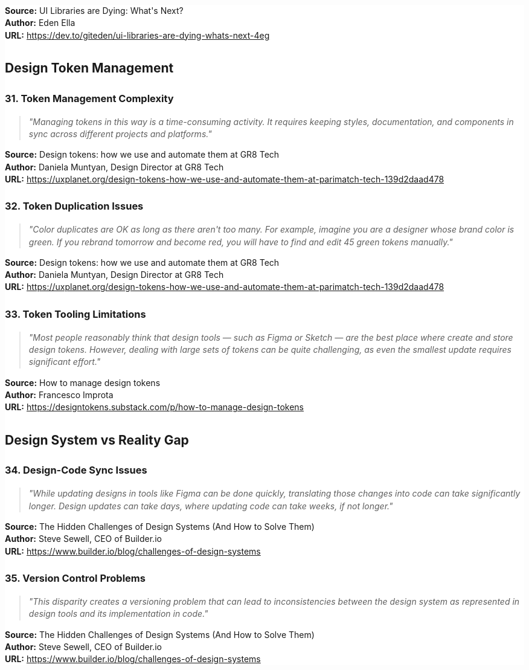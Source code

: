 **Source:** UI Libraries are Dying: What's Next?  
**Author:** Eden Ella  
**URL:** https://dev.to/giteden/ui-libraries-are-dying-whats-next-4eg

## Design Token Management

### 31. Token Management Complexity
> *"Managing tokens in this way is a time-consuming activity. It requires keeping styles, documentation, and components in sync across different projects and platforms."*

**Source:** Design tokens: how we use and automate them at GR8 Tech  
**Author:** Daniela Muntyan, Design Director at GR8 Tech  
**URL:** https://uxplanet.org/design-tokens-how-we-use-and-automate-them-at-parimatch-tech-139d2daad478

### 32. Token Duplication Issues
> *"Color duplicates are OK as long as there aren't too many. For example, imagine you are a designer whose brand color is green. If you rebrand tomorrow and become red, you will have to find and edit 45 green tokens manually."*

**Source:** Design tokens: how we use and automate them at GR8 Tech  
**Author:** Daniela Muntyan, Design Director at GR8 Tech  
**URL:** https://uxplanet.org/design-tokens-how-we-use-and-automate-them-at-parimatch-tech-139d2daad478

### 33. Token Tooling Limitations
> *"Most people reasonably think that design tools — such as Figma or Sketch — are the best place where create and store design tokens. However, dealing with large sets of tokens can be quite challenging, as even the smallest update requires significant effort."*

**Source:** How to manage design tokens  
**Author:** Francesco Improta  
**URL:** https://designtokens.substack.com/p/how-to-manage-design-tokens

## Design System vs Reality Gap

### 34. Design-Code Sync Issues
> *"While updating designs in tools like Figma can be done quickly, translating those changes into code can take significantly longer. Design updates can take days, where updating code can take weeks, if not longer."*

**Source:** The Hidden Challenges of Design Systems (And How to Solve Them)  
**Author:** Steve Sewell, CEO of Builder.io  
**URL:** https://www.builder.io/blog/challenges-of-design-systems

### 35. Version Control Problems
> *"This disparity creates a versioning problem that can lead to inconsistencies between the design system as represented in design tools and its implementation in code."*

**Source:** The Hidden Challenges of Design Systems (And How to Solve Them)  
**Author:** Steve Sewell, CEO of Builder.io  
**URL:** https://www.builder.io/blog/challenges-of-design-systems
